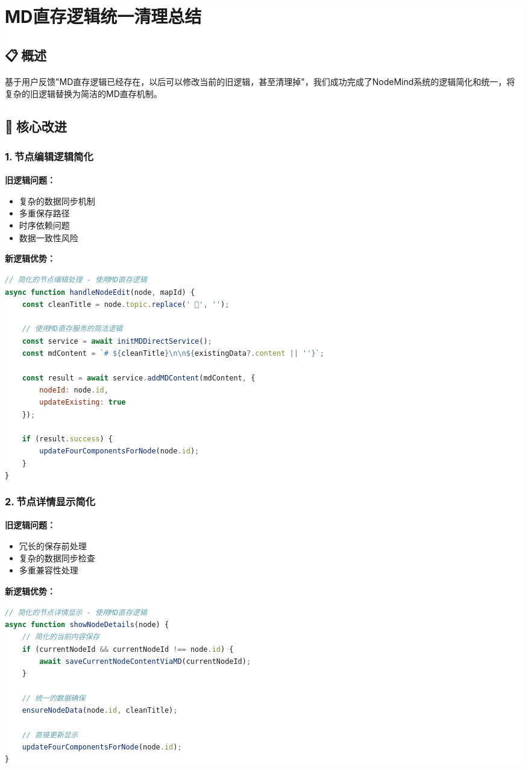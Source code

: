 # MD直存逻辑统一清理总结

## 📋 概述

基于用户反馈"MD直存逻辑已经存在，以后可以修改当前的旧逻辑，甚至清理掉"，我们成功完成了NodeMind系统的逻辑简化和统一，将复杂的旧逻辑替换为简洁的MD直存机制。

## 🎯 核心改进

### 1. 节点编辑逻辑简化

**旧逻辑问题：**
- 复杂的数据同步机制
- 多重保存路径
- 时序依赖问题
- 数据一致性风险

**新逻辑优势：**
```javascript
// 简化的节点编辑处理 - 使用MD直存逻辑
async function handleNodeEdit(node, mapId) {
    const cleanTitle = node.topic.replace(' 📄', '');
    
    // 使用MD直存服务的简洁逻辑
    const service = await initMDDirectService();
    const mdContent = `# ${cleanTitle}\n\n${existingData?.content || ''}`;
    
    const result = await service.addMDContent(mdContent, {
        nodeId: node.id,
        updateExisting: true
    });
    
    if (result.success) {
        updateFourComponentsForNode(node.id);
    }
}
```

### 2. 节点详情显示简化

**旧逻辑问题：**
- 冗长的保存前处理
- 复杂的数据同步检查
- 多重兼容性处理

**新逻辑优势：**
```javascript
// 简化的节点详情显示 - 使用MD直存逻辑
async function showNodeDetails(node) {
    // 简化的当前内容保存
    if (currentNodeId && currentNodeId !== node.id) {
        await saveCurrentNodeContentViaMD(currentNodeId);
    }
    
    // 统一的数据确保
    ensureNodeData(node.id, cleanTitle);
    
    // 直接更新显示
    updateFourComponentsForNode(node.id);
}
```

